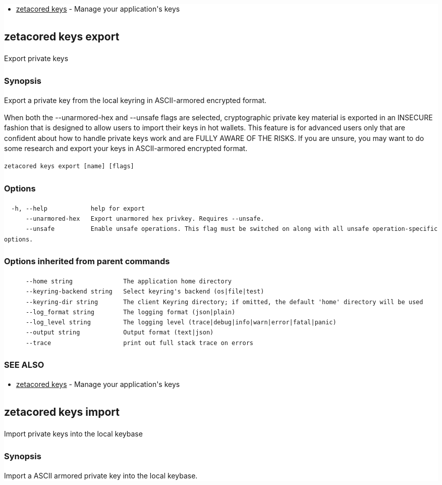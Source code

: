 * [zetacored keys](#zetacored-keys)	 - Manage your application's keys

## zetacored keys export

Export private keys

### Synopsis

Export a private key from the local keyring in ASCII-armored encrypted format.

When both the --unarmored-hex and --unsafe flags are selected, cryptographic
private key material is exported in an INSECURE fashion that is designed to
allow users to import their keys in hot wallets. This feature is for advanced
users only that are confident about how to handle private keys work and are
FULLY AWARE OF THE RISKS. If you are unsure, you may want to do some research
and export your keys in ASCII-armored encrypted format.

```
zetacored keys export [name] [flags]
```

### Options

```
  -h, --help            help for export
      --unarmored-hex   Export unarmored hex privkey. Requires --unsafe.
      --unsafe          Enable unsafe operations. This flag must be switched on along with all unsafe operation-specific options.
```

### Options inherited from parent commands

```
      --home string              The application home directory 
      --keyring-backend string   Select keyring's backend (os|file|test) 
      --keyring-dir string       The client Keyring directory; if omitted, the default 'home' directory will be used
      --log_format string        The logging format (json|plain) 
      --log_level string         The logging level (trace|debug|info|warn|error|fatal|panic) 
      --output string            Output format (text|json) 
      --trace                    print out full stack trace on errors
```

### SEE ALSO

* [zetacored keys](#zetacored-keys)	 - Manage your application's keys

## zetacored keys import

Import private keys into the local keybase

### Synopsis

Import a ASCII armored private key into the local keybase.
